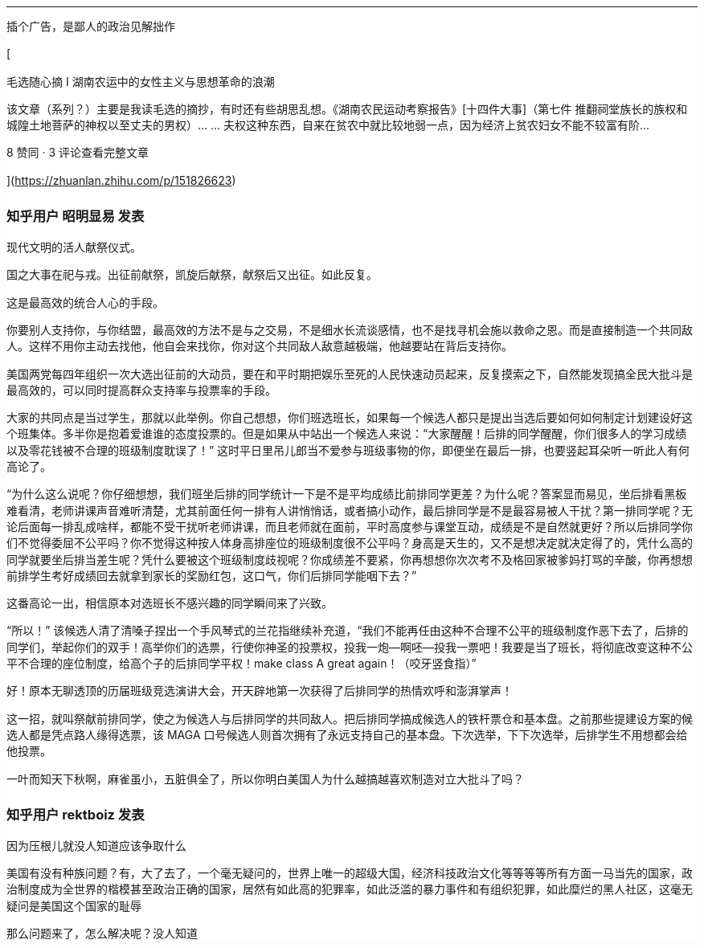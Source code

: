 * * *

插个广告，是鄙人的政治见解拙作

[

毛选随心摘 I 湖南农运中的女性主义与思想革命的浪潮

该文章（系列？）主要是我读毛选的摘抄，有时还有些胡思乱想。《湖南农民运动考察报告》\[十四件大事\]（第七件 推翻祠堂族长的族权和城隍土地菩萨的神权以至丈夫的男权）… … 夫权这种东西，自来在贫农中就比较地弱一点，因为经济上贫农妇女不能不较富有阶…

8 赞同 · 3 评论查看完整文章



](https://zhuanlan.zhihu.com/p/151826623)
    
    
    
    
### 知乎用户 昭明显易 发表
    
现代文明的活人献祭仪式。

国之大事在祀与戎。出征前献祭，凯旋后献祭，献祭后又出征。如此反复。

这是最高效的统合人心的手段。

你要别人支持你，与你结盟，最高效的方法不是与之交易，不是细水长流谈感情，也不是找寻机会施以救命之恩。而是直接制造一个共同敌人。这样不用你主动去找他，他自会来找你，你对这个共同敌人敌意越极端，他越要站在背后支持你。

美国两党每四年组织一次大选出征前的大动员，要在和平时期把娱乐至死的人民快速动员起来，反复摸索之下，自然能发现搞全民大批斗是最高效的，可以同时提高群众支持率与投票率的手段。

大家的共同点是当过学生，那就以此举例。你自己想想，你们班选班长，如果每一个候选人都只是提出当选后要如何如何制定计划建设好这个班集体。多半你是抱着爱谁谁的态度投票的。但是如果从中站出一个候选人来说：“大家醒醒！后排的同学醒醒，你们很多人的学习成绩以及零花钱被不合理的班级制度耽误了！” 这时平日里吊儿郎当不爱参与班级事物的你，即便坐在最后一排，也要竖起耳朵听一听此人有何高论了。

“为什么这么说呢？你仔细想想，我们班坐后排的同学统计一下是不是平均成绩比前排同学更差？为什么呢？答案显而易见，坐后排看黑板难看清，老师讲课声音难听清楚，尤其前面任何一排有人讲悄悄话，或者搞小动作，最后排同学是不是最容易被人干扰？第一排同学呢？无论后面每一排乱成啥样，都能不受干扰听老师讲课，而且老师就在面前，平时高度参与课堂互动，成绩是不是自然就更好？所以后排同学你们不觉得委屈不公平吗？你不觉得这种按人体身高排座位的班级制度很不公平吗？身高是天生的，又不是想决定就决定得了的，凭什么高的同学就要坐后排当差生呢？凭什么要被这个班级制度歧视呢？你成绩差不要紧，你再想想你次次考不及格回家被爹妈打骂的辛酸，你再想想前排学生考好成绩回去就拿到家长的奖励红包，这口气，你们后排同学能咽下去？”

这番高论一出，相信原本对选班长不感兴趣的同学瞬间来了兴致。

“所以！” 该候选人清了清嗓子捏出一个手风琴式的兰花指继续补充道，“我们不能再任由这种不合理不公平的班级制度作恶下去了，后排的同学们，举起你们的双手！高举你们的选票，行使你神圣的投票权，投我一炮—啊呸—投我一票吧！我要是当了班长，将彻底改变这种不公平不合理的座位制度，给高个子的后排同学平权！make class A great again！（咬牙竖食指）”

好！原本无聊透顶的历届班级竞选演讲大会，开天辟地第一次获得了后排同学的热情欢呼和澎湃掌声！

这一招，就叫祭献前排同学，使之为候选人与后排同学的共同敌人。把后排同学搞成候选人的铁杆票仓和基本盘。之前那些提建设方案的候选人都是凭点路人缘得选票，该 MAGA 口号候选人则首次拥有了永远支持自己的基本盘。下次选举，下下次选举，后排学生不用想都会给他投票。

一叶而知天下秋啊，麻雀虽小，五脏俱全了，所以你明白美国人为什么越搞越喜欢制造对立大批斗了吗？
    
    
    
    
### 知乎用户 rektboiz​ 发表
    
因为压根儿就没人知道应该争取什么

美国有没有种族问题？有，大了去了，一个毫无疑问的，世界上唯一的超级大国，经济科技政治文化等等等等所有方面一马当先的国家，政治制度成为全世界的楷模甚至政治正确的国家，居然有如此高的犯罪率，如此泛滥的暴力事件和有组织犯罪，如此糜烂的黑人社区，这毫无疑问是美国这个国家的耻辱

那么问题来了，怎么解决呢？没人知道
